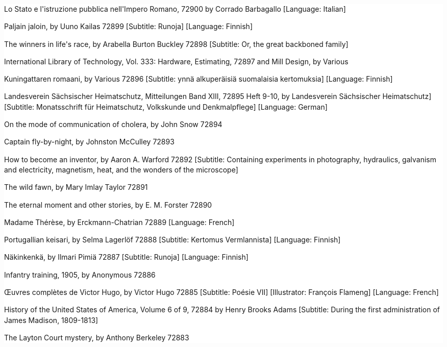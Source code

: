 Lo Stato e l'istruzione pubblica nell'Impero Romano,                     72900
  by Corrado Barbagallo
  [Language: Italian]

Paljain jaloin, by Uuno Kailas                                           72899
  [Subtitle: Runoja]
  [Language: Finnish]

The winners in life's race, by Arabella Burton Buckley                   72898
  [Subtitle: Or, the great backboned family]

International Library of Technology, Vol. 333: Hardware, Estimating,     72897
  and Mill Design, by Various

Kuningattaren romaani, by Various                                        72896
  [Subtitle: ynnä alkuperäisiä suomalaisia kertomuksia]
  [Language: Finnish]

Landesverein Sächsischer Heimatschutz, Mitteilungen Band XIII,           72895
  Heft 9-10, by Landesverein Sächsischer Heimatschutz]
  [Subtitle: Monatsschrift für Heimatschutz, Volkskunde und Denkmalpflege]
  [Language: German]

On the mode of communication of cholera, by John Snow                    72894

Captain fly-by-night, by Johnston McCulley                               72893

How to become an inventor, by Aaron A. Warford                           72892
  [Subtitle: Containing experiments in photography, hydraulics,
   galvanism and electricity, magnetism, heat, and the wonders
   of the microscope]

The wild fawn, by Mary Imlay Taylor                                      72891

The eternal moment and other stories, by E. M. Forster                   72890

Madame Thérèse, by Erckmann-Chatrian                                     72889
  [Language: French]

Portugallian keisari, by Selma Lagerlöf                                  72888
  [Subtitle: Kertomus Vermlannista]
  [Language: Finnish]

Näkinkenkä, by Ilmari Pimiä                                              72887
  [Subtitle: Runoja]
  [Language: Finnish]

Infantry training, 1905, by Anonymous                                    72886

Œuvres complètes de Victor Hugo, by Victor Hugo                          72885
  [Subtitle: Poésie VII]
  [Illustrator: François Flameng]
  [Language: French]

History of the United States of America, Volume 6 of 9,                  72884
  by Henry Brooks Adams
  [Subtitle: During the first administration of James Madison, 1809-1813]

The Layton Court mystery, by Anthony Berkeley                            72883
